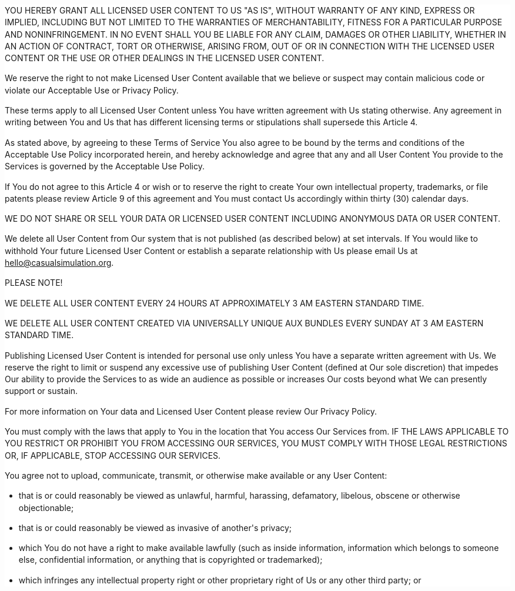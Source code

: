YOU HEREBY GRANT ALL LICENSED USER CONTENT TO US "AS IS", WITHOUT WARRANTY OF ANY KIND, EXPRESS OR IMPLIED, INCLUDING BUT NOT LIMITED TO THE WARRANTIES OF MERCHANTABILITY, FITNESS FOR A PARTICULAR PURPOSE AND NONINFRINGEMENT. IN NO EVENT SHALL YOU BE LIABLE FOR ANY CLAIM, DAMAGES OR OTHER LIABILITY, WHETHER IN AN ACTION OF CONTRACT, TORT OR OTHERWISE, ARISING FROM, OUT OF OR IN CONNECTION WITH THE LICENSED USER CONTENT OR THE USE OR OTHER DEALINGS IN THE LICENSED USER CONTENT.

We reserve the right to not make Licensed User Content available that we believe or suspect may contain malicious code or violate our Acceptable Use or Privacy Policy.

These terms apply to all Licensed User Content unless You have written agreement with Us stating otherwise. Any agreement in writing between You and Us that has different licensing terms or stipulations shall supersede this Article 4.

As stated above, by agreeing to these Terms of Service You also agree to be bound by the terms and conditions of the Acceptable Use Policy incorporated herein, and hereby acknowledge and agree that any and all User Content You provide to the Services is governed by the Acceptable Use Policy.

If You do not agree to this Article 4 or wish or to reserve the right to create Your own intellectual property, trademarks, or file patents please review Article 9 of this agreement and You must contact Us accordingly within thirty (30) calendar days.

WE DO NOT SHARE OR SELL YOUR DATA OR LICENSED USER CONTENT INCLUDING ANONYMOUS DATA OR USER CONTENT.

We delete all User Content from Our system that is not published (as described below) at set intervals. If You would like to withhold Your future Licensed User Content or establish a separate relationship with Us please email Us at <hello@casualsimulation.org>.

PLEASE NOTE!

WE DELETE ALL USER CONTENT EVERY 24 HOURS AT APPROXIMATELY 3 AM EASTERN STANDARD TIME.

WE DELETE ALL USER CONTENT CREATED VIA UNIVERSALLY UNIQUE AUX BUNDLES EVERY SUNDAY AT 3 AM EASTERN STANDARD TIME.

Publishing Licensed User Content is intended for personal use only unless You have a separate written agreement with Us. We reserve the right to limit or suspend any excessive use of publishing User Content (defined at Our sole discretion) that impedes Our ability to provide the Services to as wide an audience as possible or increases Our costs beyond what We can presently support or sustain.

For more information on Your data and Licensed User Content please review Our Privacy Policy.

You must comply with the laws that apply to You in the location that You access Our Services from. IF THE LAWS APPLICABLE TO YOU RESTRICT OR PROHIBIT YOU FROM ACCESSING OUR SERVICES, YOU MUST COMPLY WITH THOSE LEGAL RESTRICTIONS OR, IF APPLICABLE, STOP ACCESSING OUR SERVICES.

You agree not to upload, communicate, transmit, or otherwise make available or any User Content:

-   that is or could reasonably be viewed as unlawful, harmful, harassing, defamatory, libelous, obscene or otherwise objectionable;

-   that is or could reasonably be viewed as invasive of another's privacy;

-   which You do not have a right to make available lawfully (such as inside information, information which belongs to someone else, confidential information, or anything that is copyrighted or trademarked);

-   which infringes any intellectual property right or other proprietary right of Us or any other third party; or
